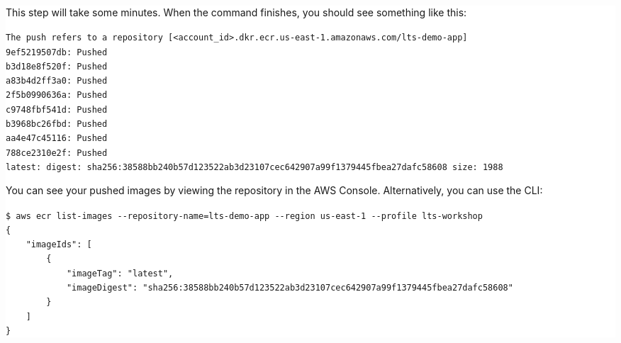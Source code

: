 
This step will take some minutes. When the command finishes, you should see something like this:

    The push refers to a repository [<account_id>.dkr.ecr.us-east-1.amazonaws.com/lts-demo-app]
    9ef5219507db: Pushed
    b3d18e8f520f: Pushed
    a83b4d2ff3a0: Pushed
    2f5b0990636a: Pushed
    c9748fbf541d: Pushed
    b3968bc26fbd: Pushed
    aa4e47c45116: Pushed
    788ce2310e2f: Pushed
    latest: digest: sha256:38588bb240b57d123522ab3d23107cec642907a99f1379445fbea27dafc58608 size: 1988


You can see your pushed images by viewing the repository in the AWS Console.  Alternatively, you can use the CLI:

    $ aws ecr list-images --repository-name=lts-demo-app --region us-east-1 --profile lts-workshop
    {
        "imageIds": [
            {
                "imageTag": "latest",
                "imageDigest": "sha256:38588bb240b57d123522ab3d23107cec642907a99f1379445fbea27dafc58608"
            }
        ]
    }

